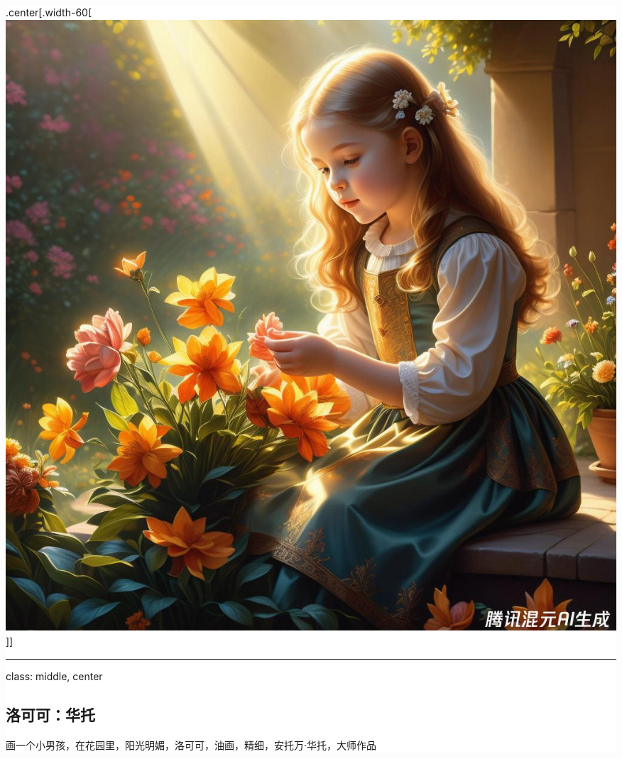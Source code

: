 .center[.width-60[![](./fig/style/7-1-balok.jpeg)]]

---
class: middle, center
## 洛可可：华托
画一个小男孩，在花园里，阳光明媚，洛可可，油画，精细，安托万·华托，大师作品